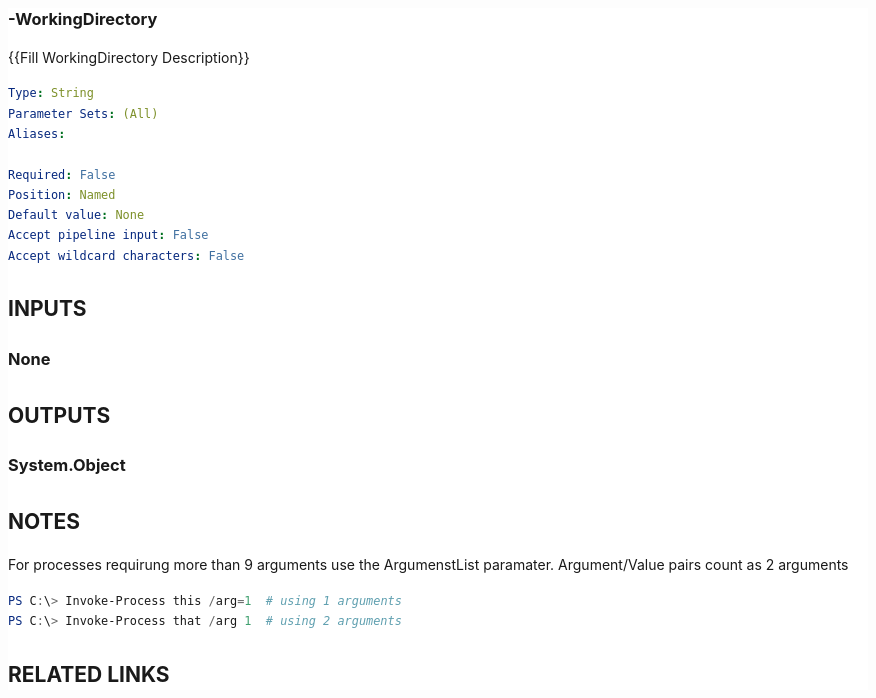 ### -WorkingDirectory
{{Fill WorkingDirectory Description}}

```yaml
Type: String
Parameter Sets: (All)
Aliases: 

Required: False
Position: Named
Default value: None
Accept pipeline input: False
Accept wildcard characters: False
```

## INPUTS

### None


## OUTPUTS

### System.Object

## NOTES

For processes requirung more than 9 arguments use the ArgumenstList paramater. Argument/Value pairs count as 2 arguments

```PowerShell
PS C:\> Invoke-Process this /arg=1  # using 1 arguments
PS C:\> Invoke-Process that /arg 1  # using 2 arguments

```
## RELATED LINKS

